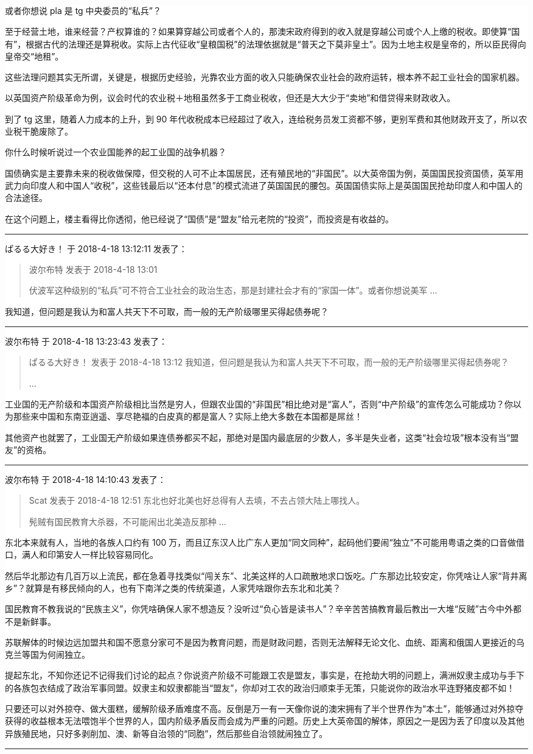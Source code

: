 或者你想说 pla 是 tg 中央委员的“私兵”？

至于经营土地，谁来经营？产权算谁的？如果算穿越公司或者个人的，那澳宋政府得到的收入就是穿越公司或个人上缴的税收。即使算“国有”，根据古代的法理还是算税收。实际上古代征收“皇粮国税”的法理依据就是“普天之下莫非皇土”。因为土地主权是皇帝的，所以臣民得向皇帝交“地租”。

这些法理问题其实无所谓，关键是，根据历史经验，光靠农业方面的收入只能确保农业社会的政府运转，根本养不起工业社会的国家机器。

以英国资产阶级革命为例，议会时代的农业税＋地租虽然多于工商业税收，但还是大大少于“卖地”和借贷得来财政收入。

到了 tg 这里，随着人力成本的上升，到 90 年代收税成本已经超过了收入，连给税务员发工资都不够，更别军费和其他财政开支了，所以农业税干脆废除了。

你什么时候听说过一个农业国能养的起工业国的战争机器？

国债确实是主要靠未来的税收做保障，但交税的人可不止本国居民，还有殖民地的“非国民”。以大英帝国为例，英国国民投资国债，英军用武力向印度人和中国人“收税”，这些钱最后以“还本付息”的模式流进了英国国民的腰包。英国国债实际上是英国国民抢劫印度人和中国人的合法途径。

在这个问题上，楼主看得比你透彻，他已经说了“国债”是“盟友”给元老院的“投资”，而投资是有收益的。

---

ぱるる大好き！ 于 2018-4-18 13:12:11 发表了：

> 波尔布特 发表于 2018-4-18 13:01
>
> 伏波军这种级别的“私兵”可不符合工业社会的政治生态，那是封建社会才有的“家国一体”。或者你想说美军 ...

我知道，但问题是我认为和富人共天下不可取，而一般的无产阶级哪里买得起债券呢？

---

波尔布特 于 2018-4-18 13:23:43 发表了：

> ぱるる大好き！ 发表于 2018-4-18 13:12 我知道，但问题是我认为和富人共天下不可取，而一般的无产阶级哪里买得起债券呢？
>
> ...

工业国的无产阶级和本国资产阶级相比当然是穷人，但跟农业国的“非国民”相比绝对是“富人”，否则“中产阶级”的宣传怎么可能成功？你以为那些来中国和东南亚逍遥、享尽艳福的白皮真的都是富人？实际上绝大多数在本国都是屌丝！

其他资产也就罢了，工业国无产阶级如果连债券都买不起，那绝对是国内最底层的少数人，多半是失业者，这类“社会垃圾”根本没有当“盟友”的资格。

---

波尔布特 于 2018-4-18 14:10:43 发表了：

> Scat 发表于 2018-4-18 12:51 东北也好北美也好总得有人去填，不去占领大陆上哪找人。
>
> 髡贼有国民教育大杀器，不可能闹出北美造反那种 ...

东北本来就有人，当地的各族人口约有 100 万，而且辽东汉人比广东人更加“同文同种”，起码他们要闹“独立”不可能用粤语之类的口音做借口，满人和印第安人一样比较容易同化。

然后华北那边有几百万以上流民，都在急着寻找类似“闯关东”、北美这样的人口疏散地求口饭吃。广东那边比较安定，你凭啥让人家“背井离乡”？就算是有移民倾向的人，也有下南洋之类的传统渠道，人家凭啥跟你去东北和北美？

国民教育不教我说的“民族主义”，你凭啥确保人家不想造反？没听过“负心皆是读书人”？辛辛苦苦搞教育最后教出一大堆“反贼”古今中外都不是新鲜事。

苏联解体的时候边远加盟共和国不愿意分家可不是因为教育问题，而是财政问题，否则无法解释无论文化、血统、距离和俄国人更接近的乌克兰等国为何闹独立。

提起东北，不知你还记不记得我们讨论的起点？你说资产阶级不可能跟工农是盟友，事实是，在抢劫大明的问题上，满洲奴隶主成功与手下的各族包衣结成了政治军事同盟。奴隶主和奴隶都能当“盟友”，你却对工农的政治归顺束手无策，只能说你的政治水平连野猪皮都不如！

只要还可以对外掠夺、做大蛋糕，缓解阶级矛盾难度不高。反倒是万一有一天像你说的澳宋拥有了半个世界作为“本土”，能够通过对外掠夺获得的收益根本无法喂饱半个世界的人，国内阶级矛盾反而会成为严重的问题。历史上大英帝国的解体，原因之一是因为丢了印度以及其他异族殖民地，只好多剥削加、澳、新等自治领的“同胞”，然后那些自治领就闹独立了。

---